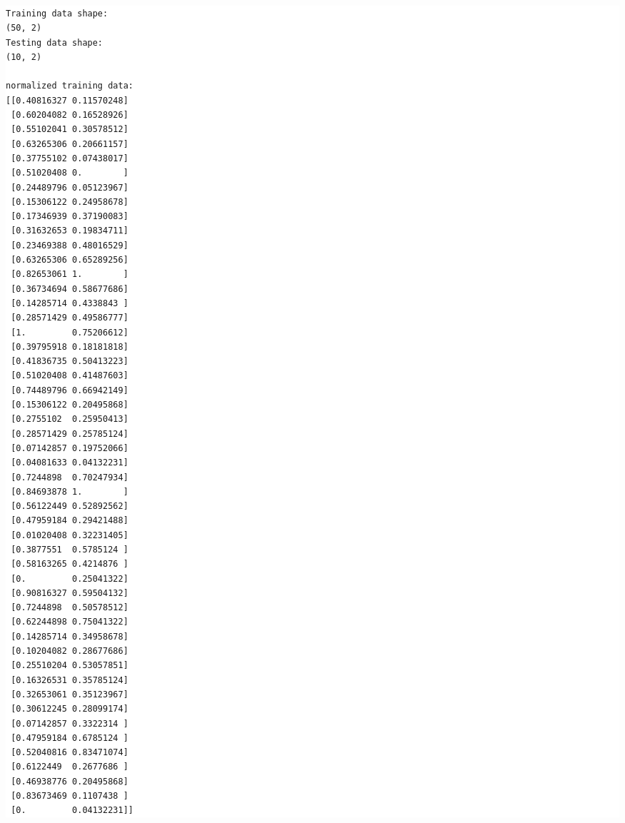 ```python
```

    Training data shape:
    (50, 2)
    Testing data shape:
    (10, 2)
    
    normalized training data:
    [[0.40816327 0.11570248]
     [0.60204082 0.16528926]
     [0.55102041 0.30578512]
     [0.63265306 0.20661157]
     [0.37755102 0.07438017]
     [0.51020408 0.        ]
     [0.24489796 0.05123967]
     [0.15306122 0.24958678]
     [0.17346939 0.37190083]
     [0.31632653 0.19834711]
     [0.23469388 0.48016529]
     [0.63265306 0.65289256]
     [0.82653061 1.        ]
     [0.36734694 0.58677686]
     [0.14285714 0.4338843 ]
     [0.28571429 0.49586777]
     [1.         0.75206612]
     [0.39795918 0.18181818]
     [0.41836735 0.50413223]
     [0.51020408 0.41487603]
     [0.74489796 0.66942149]
     [0.15306122 0.20495868]
     [0.2755102  0.25950413]
     [0.28571429 0.25785124]
     [0.07142857 0.19752066]
     [0.04081633 0.04132231]
     [0.7244898  0.70247934]
     [0.84693878 1.        ]
     [0.56122449 0.52892562]
     [0.47959184 0.29421488]
     [0.01020408 0.32231405]
     [0.3877551  0.5785124 ]
     [0.58163265 0.4214876 ]
     [0.         0.25041322]
     [0.90816327 0.59504132]
     [0.7244898  0.50578512]
     [0.62244898 0.75041322]
     [0.14285714 0.34958678]
     [0.10204082 0.28677686]
     [0.25510204 0.53057851]
     [0.16326531 0.35785124]
     [0.32653061 0.35123967]
     [0.30612245 0.28099174]
     [0.07142857 0.3322314 ]
     [0.47959184 0.6785124 ]
     [0.52040816 0.83471074]
     [0.6122449  0.2677686 ]
     [0.46938776 0.20495868]
     [0.83673469 0.1107438 ]
     [0.         0.04132231]]
    